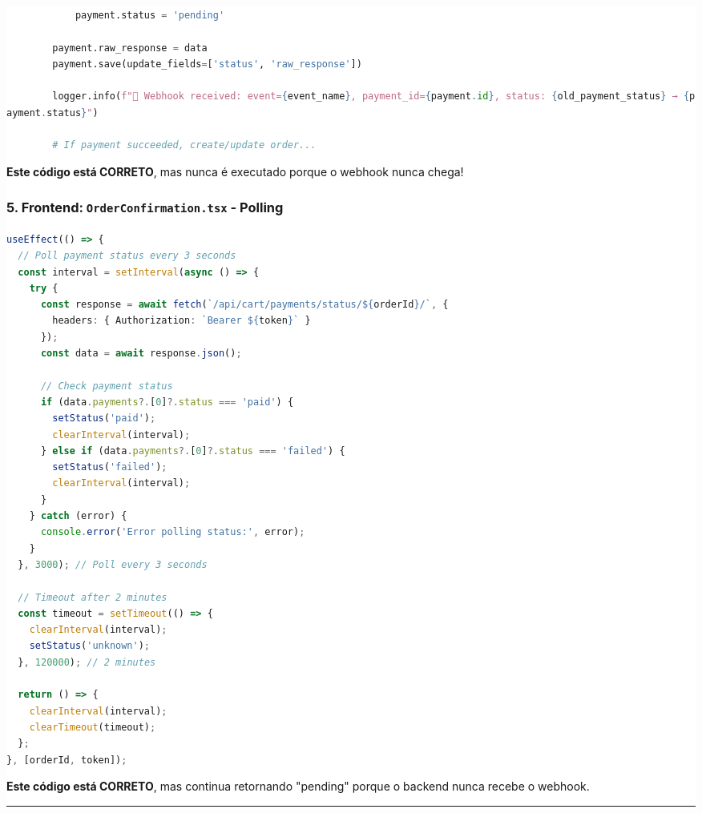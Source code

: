 ```python
            payment.status = 'pending'
        
        payment.raw_response = data
        payment.save(update_fields=['status', 'raw_response'])
        
        logger.info(f"🔔 Webhook received: event={event_name}, payment_id={payment.id}, status: {old_payment_status} → {payment.status}")
        
        # If payment succeeded, create/update order...
```

**Este código está CORRETO**, mas nunca é executado porque o webhook nunca chega!

### 5. Frontend: `OrderConfirmation.tsx` - Polling

```typescript
useEffect(() => {
  // Poll payment status every 3 seconds
  const interval = setInterval(async () => {
    try {
      const response = await fetch(`/api/cart/payments/status/${orderId}/`, {
        headers: { Authorization: `Bearer ${token}` }
      });
      const data = await response.json();
      
      // Check payment status
      if (data.payments?.[0]?.status === 'paid') {
        setStatus('paid');
        clearInterval(interval);
      } else if (data.payments?.[0]?.status === 'failed') {
        setStatus('failed');
        clearInterval(interval);
      }
    } catch (error) {
      console.error('Error polling status:', error);
    }
  }, 3000); // Poll every 3 seconds
  
  // Timeout after 2 minutes
  const timeout = setTimeout(() => {
    clearInterval(interval);
    setStatus('unknown');
  }, 120000); // 2 minutes
  
  return () => {
    clearInterval(interval);
    clearTimeout(timeout);
  };
}, [orderId, token]);
```

**Este código está CORRETO**, mas continua retornando "pending" porque o backend nunca recebe o webhook.

---